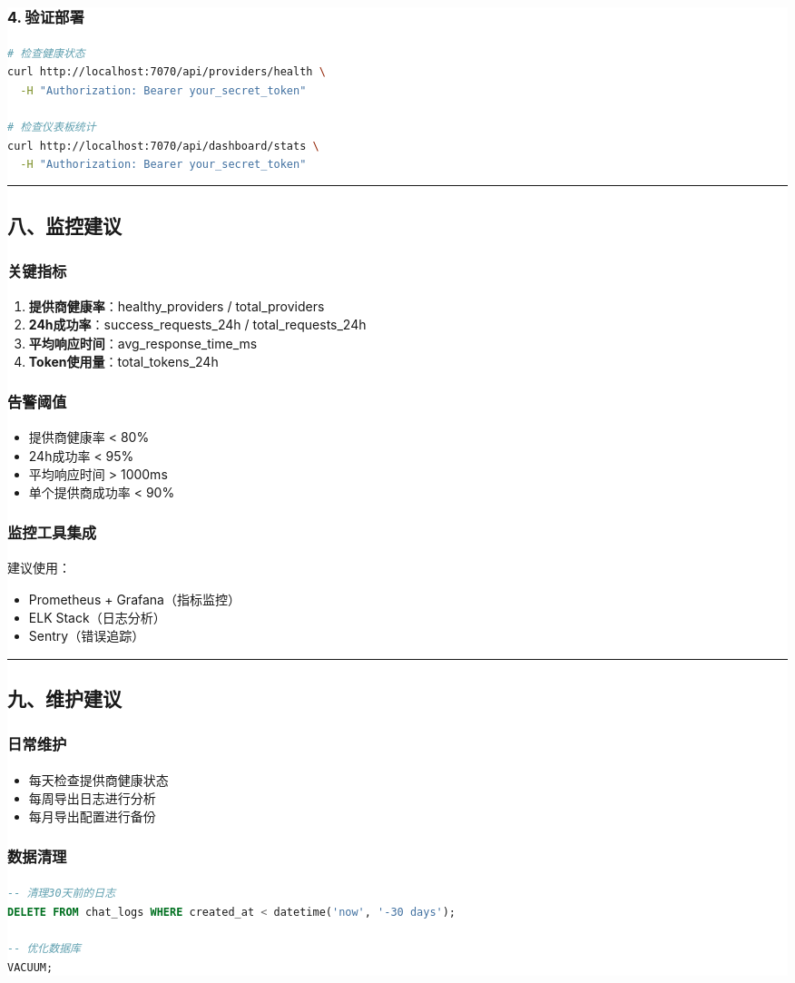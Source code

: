 ### 4. 验证部署
```bash
# 检查健康状态
curl http://localhost:7070/api/providers/health \
  -H "Authorization: Bearer your_secret_token"

# 检查仪表板统计
curl http://localhost:7070/api/dashboard/stats \
  -H "Authorization: Bearer your_secret_token"
```

---

## 八、监控建议

### 关键指标
1. **提供商健康率**：healthy_providers / total_providers
2. **24h成功率**：success_requests_24h / total_requests_24h
3. **平均响应时间**：avg_response_time_ms
4. **Token使用量**：total_tokens_24h

### 告警阈值
- 提供商健康率 < 80%
- 24h成功率 < 95%
- 平均响应时间 > 1000ms
- 单个提供商成功率 < 90%

### 监控工具集成
建议使用：
- Prometheus + Grafana（指标监控）
- ELK Stack（日志分析）
- Sentry（错误追踪）

---

## 九、维护建议

### 日常维护
- 每天检查提供商健康状态
- 每周导出日志进行分析
- 每月导出配置进行备份

### 数据清理
```sql
-- 清理30天前的日志
DELETE FROM chat_logs WHERE created_at < datetime('now', '-30 days');

-- 优化数据库
VACUUM;
```
